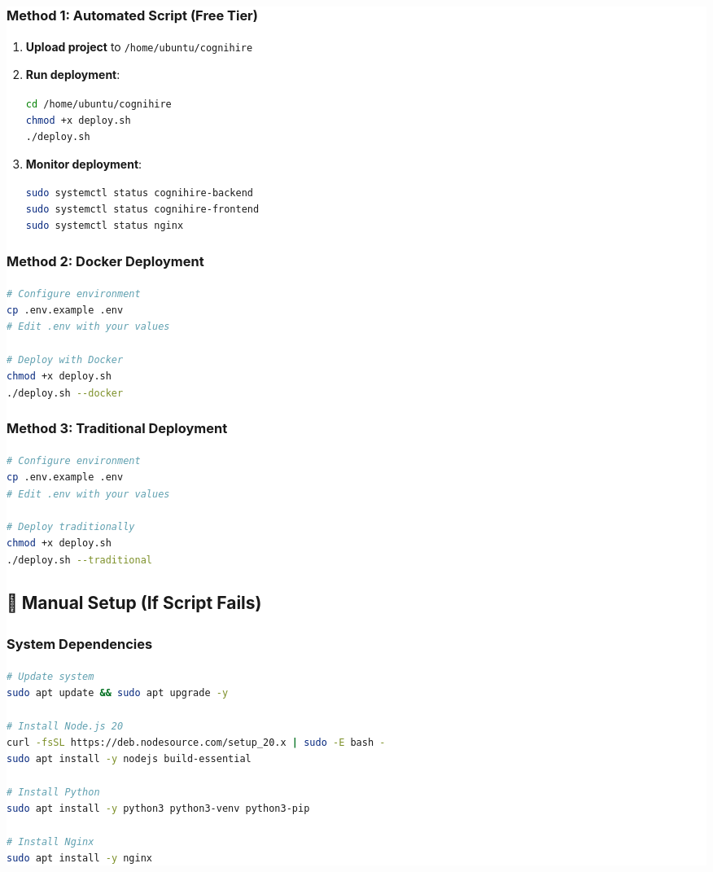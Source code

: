 ### Method 1: Automated Script (Free Tier)

1. **Upload project** to `/home/ubuntu/cognihire`
2. **Run deployment**:
   ```bash
   cd /home/ubuntu/cognihire
   chmod +x deploy.sh
   ./deploy.sh
   ```

3. **Monitor deployment**:
   ```bash
   sudo systemctl status cognihire-backend
   sudo systemctl status cognihire-frontend
   sudo systemctl status nginx
   ```

### Method 2: Docker Deployment

```bash
# Configure environment
cp .env.example .env
# Edit .env with your values

# Deploy with Docker
chmod +x deploy.sh
./deploy.sh --docker
```

### Method 3: Traditional Deployment

```bash
# Configure environment
cp .env.example .env
# Edit .env with your values

# Deploy traditionally
chmod +x deploy.sh
./deploy.sh --traditional
```

## 🔧 Manual Setup (If Script Fails)

### System Dependencies
```bash
# Update system
sudo apt update && sudo apt upgrade -y

# Install Node.js 20
curl -fsSL https://deb.nodesource.com/setup_20.x | sudo -E bash -
sudo apt install -y nodejs build-essential

# Install Python
sudo apt install -y python3 python3-venv python3-pip

# Install Nginx
sudo apt install -y nginx
```
